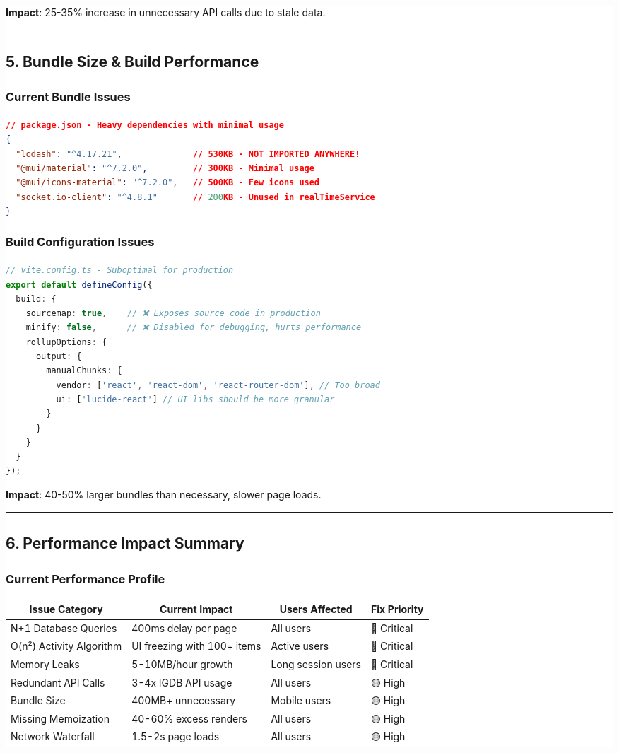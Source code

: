**Impact**: 25-35% increase in unnecessary API calls due to stale data.

---

## 5. Bundle Size & Build Performance

### Current Bundle Issues
```json
// package.json - Heavy dependencies with minimal usage
{
  "lodash": "^4.17.21",              // 530KB - NOT IMPORTED ANYWHERE!
  "@mui/material": "^7.2.0",         // 300KB - Minimal usage
  "@mui/icons-material": "^7.2.0",   // 500KB - Few icons used
  "socket.io-client": "^4.8.1"       // 200KB - Unused in realTimeService
}
```

### Build Configuration Issues
```typescript
// vite.config.ts - Suboptimal for production
export default defineConfig({
  build: {
    sourcemap: true,    // ❌ Exposes source code in production
    minify: false,      // ❌ Disabled for debugging, hurts performance
    rollupOptions: {
      output: {
        manualChunks: {   
          vendor: ['react', 'react-dom', 'react-router-dom'], // Too broad
          ui: ['lucide-react'] // UI libs should be more granular
        }
      }
    }
  }
});
```

**Impact**: 40-50% larger bundles than necessary, slower page loads.

---

## 6. Performance Impact Summary

### Current Performance Profile
| Issue Category | Current Impact | Users Affected | Fix Priority |
|---|---|---|---|
| N+1 Database Queries | 400ms delay per page | All users | 🔴 Critical |
| O(n²) Activity Algorithm | UI freezing with 100+ items | Active users | 🔴 Critical |
| Memory Leaks | 5-10MB/hour growth | Long session users | 🔴 Critical |
| Redundant API Calls | 3-4x IGDB API usage | All users | 🟡 High |
| Bundle Size | 400MB+ unnecessary | Mobile users | 🟡 High |
| Missing Memoization | 40-60% excess renders | All users | 🟡 High |
| Network Waterfall | 1.5-2s page loads | All users | 🟡 High |
